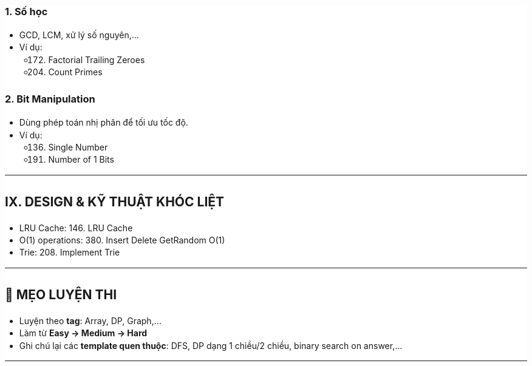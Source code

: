 ### 1. Số học
- GCD, LCM, xử lý số nguyên,...
- Ví dụ:
  - 172. Factorial Trailing Zeroes
  - 204. Count Primes

### 2. Bit Manipulation
- Dùng phép toán nhị phân để tối ưu tốc độ.
- Ví dụ:
  - 136. Single Number
  - 191. Number of 1 Bits

---

## IX. DESIGN & KỸ THUẬT KHÓC LIỆT

- LRU Cache: 146. LRU Cache
- O(1) operations: 380. Insert Delete GetRandom O(1)
- Trie: 208. Implement Trie

---

## 🎯 MẸO LUYỆN THI

- Luyện theo **tag**: Array, DP, Graph,...
- Làm từ **Easy → Medium → Hard**
- Ghi chú lại các **template quen thuộc**: DFS, DP dạng 1 chiều/2 chiều, binary search on answer,...

---


